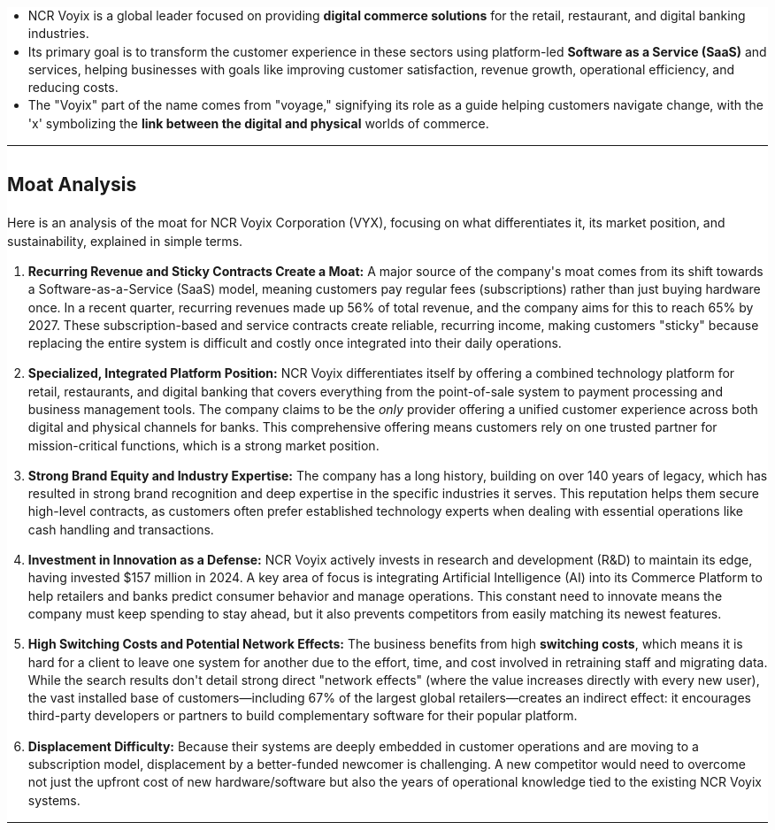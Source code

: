*   NCR Voyix is a global leader focused on providing **digital commerce solutions** for the retail, restaurant, and digital banking industries.
*   Its primary goal is to transform the customer experience in these sectors using platform-led **Software as a Service (SaaS)** and services, helping businesses with goals like improving customer satisfaction, revenue growth, operational efficiency, and reducing costs.
*   The "Voyix" part of the name comes from "voyage," signifying its role as a guide helping customers navigate change, with the 'x' symbolizing the **link between the digital and physical** worlds of commerce.

---

## Moat Analysis

Here is an analysis of the moat for NCR Voyix Corporation (VYX), focusing on what differentiates it, its market position, and sustainability, explained in simple terms.

1.  **Recurring Revenue and Sticky Contracts Create a Moat:** A major source of the company's moat comes from its shift towards a Software-as-a-Service (SaaS) model, meaning customers pay regular fees (subscriptions) rather than just buying hardware once. In a recent quarter, recurring revenues made up 56% of total revenue, and the company aims for this to reach 65% by 2027. These subscription-based and service contracts create reliable, recurring income, making customers "sticky" because replacing the entire system is difficult and costly once integrated into their daily operations.

2.  **Specialized, Integrated Platform Position:** NCR Voyix differentiates itself by offering a combined technology platform for retail, restaurants, and digital banking that covers everything from the point-of-sale system to payment processing and business management tools. The company claims to be the *only* provider offering a unified customer experience across both digital and physical channels for banks. This comprehensive offering means customers rely on one trusted partner for mission-critical functions, which is a strong market position.

3.  **Strong Brand Equity and Industry Expertise:** The company has a long history, building on over 140 years of legacy, which has resulted in strong brand recognition and deep expertise in the specific industries it serves. This reputation helps them secure high-level contracts, as customers often prefer established technology experts when dealing with essential operations like cash handling and transactions.

4.  **Investment in Innovation as a Defense:** NCR Voyix actively invests in research and development (R&D) to maintain its edge, having invested $157 million in 2024. A key area of focus is integrating Artificial Intelligence (AI) into its Commerce Platform to help retailers and banks predict consumer behavior and manage operations. This constant need to innovate means the company must keep spending to stay ahead, but it also prevents competitors from easily matching its newest features.

5.  **High Switching Costs and Potential Network Effects:** The business benefits from high **switching costs**, which means it is hard for a client to leave one system for another due to the effort, time, and cost involved in retraining staff and migrating data. While the search results don't detail strong direct "network effects" (where the value increases directly with every new user), the vast installed base of customers—including 67% of the largest global retailers—creates an indirect effect: it encourages third-party developers or partners to build complementary software for their popular platform.

6.  **Displacement Difficulty:** Because their systems are deeply embedded in customer operations and are moving to a subscription model, displacement by a better-funded newcomer is challenging. A new competitor would need to overcome not just the upfront cost of new hardware/software but also the years of operational knowledge tied to the existing NCR Voyix systems.

---